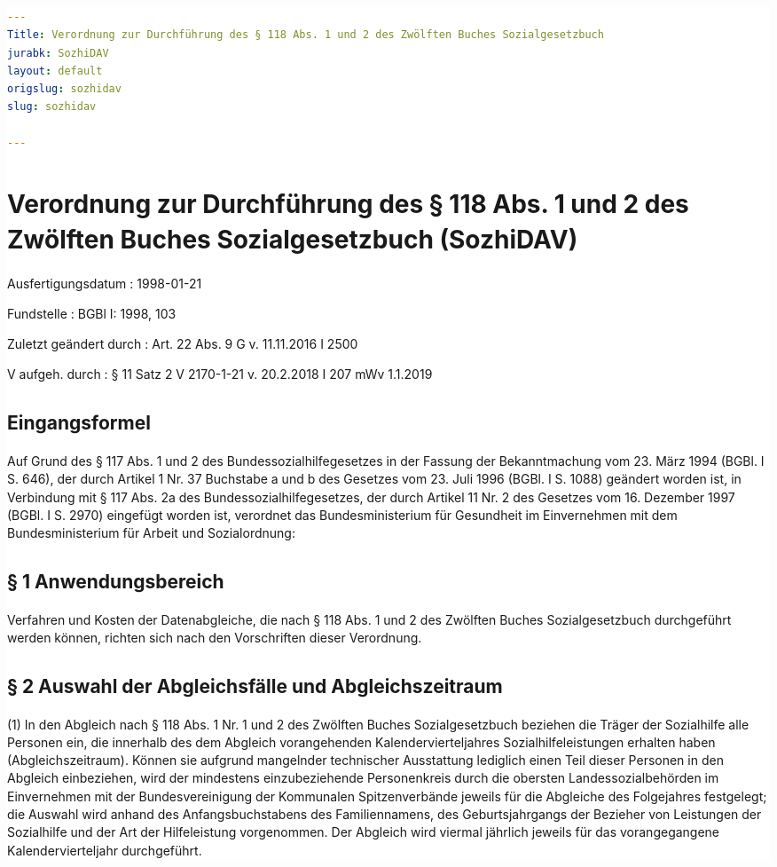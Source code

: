 ```yaml
---
Title: Verordnung zur Durchführung des § 118 Abs. 1 und 2 des Zwölften Buches Sozialgesetzbuch
jurabk: SozhiDAV
layout: default
origslug: sozhidav
slug: sozhidav

---
```


# Verordnung zur Durchführung des § 118 Abs. 1 und 2 des Zwölften Buches Sozialgesetzbuch (SozhiDAV)

Ausfertigungsdatum
:   1998-01-21

Fundstelle
:   BGBl I: 1998, 103

Zuletzt geändert durch
:   Art. 22 Abs. 9 G v. 11.11.2016 I 2500

V aufgeh. durch
:   § 11 Satz 2 V 2170-1-21 v. 20.2.2018 I 207 mWv 1.1.2019


## Eingangsformel

Auf Grund des § 117 Abs. 1 und 2 des Bundessozialhilfegesetzes in der
Fassung der Bekanntmachung vom 23. März 1994 (BGBl. I S. 646), der
durch Artikel 1 Nr. 37 Buchstabe a und b des Gesetzes vom 23. Juli
1996 (BGBl. I S. 1088) geändert worden ist, in Verbindung mit § 117
Abs. 2a des Bundessozialhilfegesetzes, der durch Artikel 11 Nr. 2 des
Gesetzes vom 16. Dezember 1997 (BGBl. I S. 2970) eingefügt worden ist,
verordnet das Bundesministerium für Gesundheit im Einvernehmen mit dem
Bundesministerium für Arbeit und Sozialordnung:


## § 1 Anwendungsbereich

Verfahren und Kosten der Datenabgleiche, die nach § 118 Abs. 1 und 2
des Zwölften Buches Sozialgesetzbuch durchgeführt werden können,
richten sich nach den Vorschriften dieser Verordnung.


## § 2 Auswahl der Abgleichsfälle und Abgleichszeitraum

(1) In den Abgleich nach § 118 Abs. 1 Nr. 1 und 2 des Zwölften Buches
Sozialgesetzbuch beziehen die Träger der Sozialhilfe alle Personen
ein, die innerhalb des dem Abgleich vorangehenden
Kalendervierteljahres Sozialhilfeleistungen erhalten haben
(Abgleichszeitraum). Können sie aufgrund mangelnder technischer
Ausstattung lediglich einen Teil dieser Personen in den Abgleich
einbeziehen, wird der mindestens einzubeziehende Personenkreis durch
die obersten Landessozialbehörden im Einvernehmen mit der
Bundesvereinigung der Kommunalen Spitzenverbände jeweils für die
Abgleiche des Folgejahres festgelegt; die Auswahl wird anhand des
Anfangsbuchstabens des Familiennamens, des Geburtsjahrgangs der
Bezieher von Leistungen der Sozialhilfe und der Art der Hilfeleistung
vorgenommen. Der Abgleich wird viermal jährlich jeweils für das
vorangegangene Kalendervierteljahr durchgeführt.
